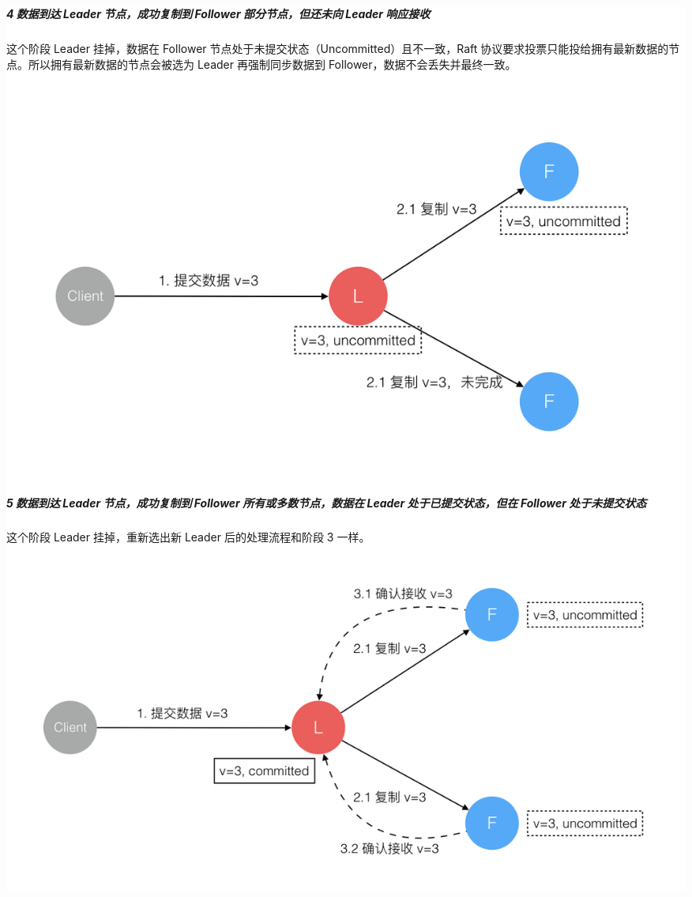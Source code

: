 
##### 4 数据到达 Leader 节点，成功复制到 Follower 部分节点，但还未向 Leader 响应接收

这个阶段 Leader 挂掉，数据在 Follower 节点处于未提交状态（Uncommitted）且不一致，Raft 协议要求投票只能投给拥有最新数据的节点。所以拥有最新数据的节点会被选为 Leader 再强制同步数据到 Follower，数据不会丢失并最终一致。

![](./pics/raft/raft-leader4.png)

##### 5 数据到达 Leader 节点，成功复制到 Follower 所有或多数节点，数据在 Leader 处于已提交状态，但在 Follower 处于未提交状态
这个阶段 Leader 挂掉，重新选出新 Leader 后的处理流程和阶段 3 一样。
![](./pics/raft/raft-leader5.png)
